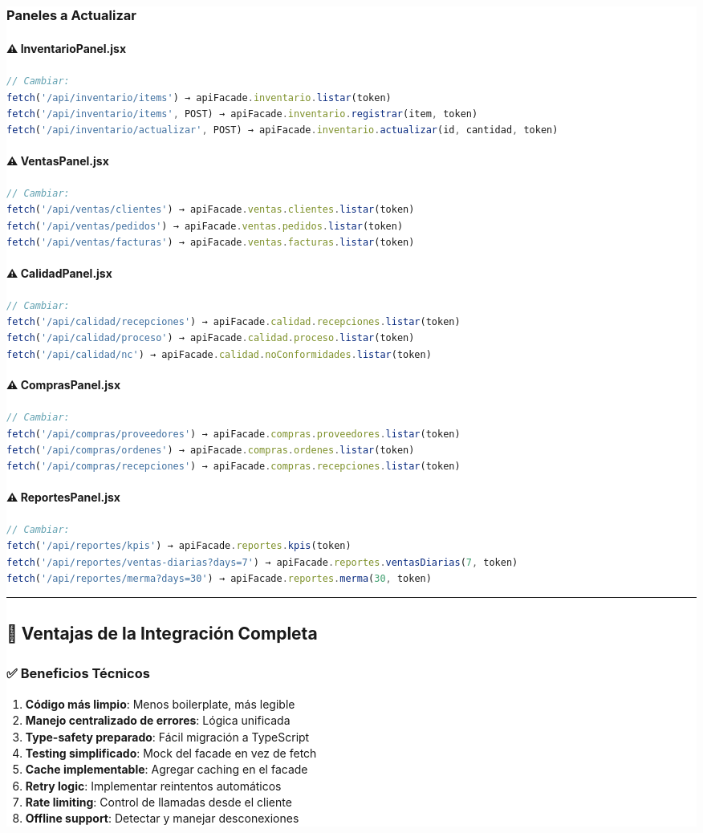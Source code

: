 ### Paneles a Actualizar

#### ⚠️ InventarioPanel.jsx
```javascript
// Cambiar:
fetch('/api/inventario/items') → apiFacade.inventario.listar(token)
fetch('/api/inventario/items', POST) → apiFacade.inventario.registrar(item, token)
fetch('/api/inventario/actualizar', POST) → apiFacade.inventario.actualizar(id, cantidad, token)
```

#### ⚠️ VentasPanel.jsx
```javascript
// Cambiar:
fetch('/api/ventas/clientes') → apiFacade.ventas.clientes.listar(token)
fetch('/api/ventas/pedidos') → apiFacade.ventas.pedidos.listar(token)
fetch('/api/ventas/facturas') → apiFacade.ventas.facturas.listar(token)
```

#### ⚠️ CalidadPanel.jsx
```javascript
// Cambiar:
fetch('/api/calidad/recepciones') → apiFacade.calidad.recepciones.listar(token)
fetch('/api/calidad/proceso') → apiFacade.calidad.proceso.listar(token)
fetch('/api/calidad/nc') → apiFacade.calidad.noConformidades.listar(token)
```

#### ⚠️ ComprasPanel.jsx
```javascript
// Cambiar:
fetch('/api/compras/proveedores') → apiFacade.compras.proveedores.listar(token)
fetch('/api/compras/ordenes') → apiFacade.compras.ordenes.listar(token)
fetch('/api/compras/recepciones') → apiFacade.compras.recepciones.listar(token)
```

#### ⚠️ ReportesPanel.jsx
```javascript
// Cambiar:
fetch('/api/reportes/kpis') → apiFacade.reportes.kpis(token)
fetch('/api/reportes/ventas-diarias?days=7') → apiFacade.reportes.ventasDiarias(7, token)
fetch('/api/reportes/merma?days=30') → apiFacade.reportes.merma(30, token)
```

---

## 🎯 Ventajas de la Integración Completa

### ✅ Beneficios Técnicos
1. **Código más limpio**: Menos boilerplate, más legible
2. **Manejo centralizado de errores**: Lógica unificada
3. **Type-safety preparado**: Fácil migración a TypeScript
4. **Testing simplificado**: Mock del facade en vez de fetch
5. **Cache implementable**: Agregar caching en el facade
6. **Retry logic**: Implementar reintentos automáticos
7. **Rate limiting**: Control de llamadas desde el cliente
8. **Offline support**: Detectar y manejar desconexiones

